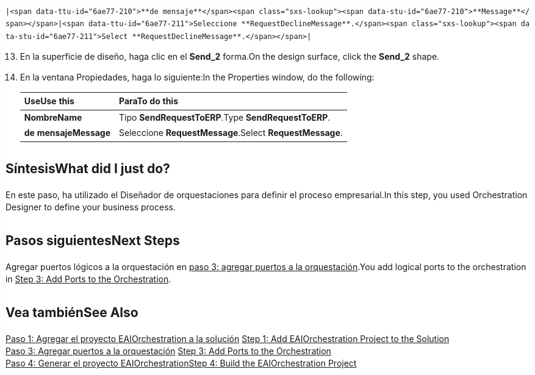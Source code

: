     |<span data-ttu-id="6ae77-210">**de mensaje**</span><span class="sxs-lookup"><span data-stu-id="6ae77-210">**Message**</span></span>|<span data-ttu-id="6ae77-211">Seleccione **RequestDeclineMessage**.</span><span class="sxs-lookup"><span data-stu-id="6ae77-211">Select **RequestDeclineMessage**.</span></span>|  
  
13. <span data-ttu-id="6ae77-212">En la superficie de diseño, haga clic en el **Send_2** forma.</span><span class="sxs-lookup"><span data-stu-id="6ae77-212">On the design surface, click the **Send_2** shape.</span></span>  
  
14. <span data-ttu-id="6ae77-213">En la ventana Propiedades, haga lo siguiente:</span><span class="sxs-lookup"><span data-stu-id="6ae77-213">In the Properties window, do the following:</span></span>  
  
    |<span data-ttu-id="6ae77-214">Use</span><span class="sxs-lookup"><span data-stu-id="6ae77-214">Use this</span></span>|<span data-ttu-id="6ae77-215">Para</span><span class="sxs-lookup"><span data-stu-id="6ae77-215">To do this</span></span>|  
    |--------------|----------------|  
    |<span data-ttu-id="6ae77-216">**Nombre**</span><span class="sxs-lookup"><span data-stu-id="6ae77-216">**Name**</span></span>|<span data-ttu-id="6ae77-217">Tipo **SendRequestToERP**.</span><span class="sxs-lookup"><span data-stu-id="6ae77-217">Type **SendRequestToERP**.</span></span>|  
    |<span data-ttu-id="6ae77-218">**de mensaje**</span><span class="sxs-lookup"><span data-stu-id="6ae77-218">**Message**</span></span>|<span data-ttu-id="6ae77-219">Seleccione **RequestMessage**.</span><span class="sxs-lookup"><span data-stu-id="6ae77-219">Select **RequestMessage**.</span></span>|  
  
## <a name="what-did-i-just-do"></a><span data-ttu-id="6ae77-220">Síntesis</span><span class="sxs-lookup"><span data-stu-id="6ae77-220">What did I just do?</span></span>  
 <span data-ttu-id="6ae77-221">En este paso, ha utilizado el Diseñador de orquestaciones para definir el proceso empresarial.</span><span class="sxs-lookup"><span data-stu-id="6ae77-221">In this step, you used Orchestration Designer to define your business process.</span></span>  
  
## <a name="next-steps"></a><span data-ttu-id="6ae77-222">Pasos siguientes</span><span class="sxs-lookup"><span data-stu-id="6ae77-222">Next Steps</span></span>  
 <span data-ttu-id="6ae77-223">Agregar puertos lógicos a la orquestación en [paso 3: agregar puertos a la orquestación](../core/step-3-add-ports-to-the-orchestration.md).</span><span class="sxs-lookup"><span data-stu-id="6ae77-223">You add logical ports to the orchestration in [Step 3: Add Ports to the Orchestration](../core/step-3-add-ports-to-the-orchestration.md).</span></span>  
  
## <a name="see-also"></a><span data-ttu-id="6ae77-224">Vea también</span><span class="sxs-lookup"><span data-stu-id="6ae77-224">See Also</span></span>  
 <span data-ttu-id="6ae77-225">[Paso 1: Agregar el proyecto EAIOrchestration a la solución](../core/step-1-add-eaiorchestration-project-to-the-solution.md) </span><span class="sxs-lookup"><span data-stu-id="6ae77-225">[Step 1: Add EAIOrchestration Project to the Solution](../core/step-1-add-eaiorchestration-project-to-the-solution.md) </span></span>  
 <span data-ttu-id="6ae77-226">[Paso 3: Agregar puertos a la orquestación](../core/step-3-add-ports-to-the-orchestration.md) </span><span class="sxs-lookup"><span data-stu-id="6ae77-226">[Step 3: Add Ports to the Orchestration](../core/step-3-add-ports-to-the-orchestration.md) </span></span>  
 [<span data-ttu-id="6ae77-227">Paso 4: Generar el proyecto EAIOrchestration</span><span class="sxs-lookup"><span data-stu-id="6ae77-227">Step 4: Build the EAIOrchestration Project</span></span>](../core/step-4-build-the-eaiorchestration-project.md)